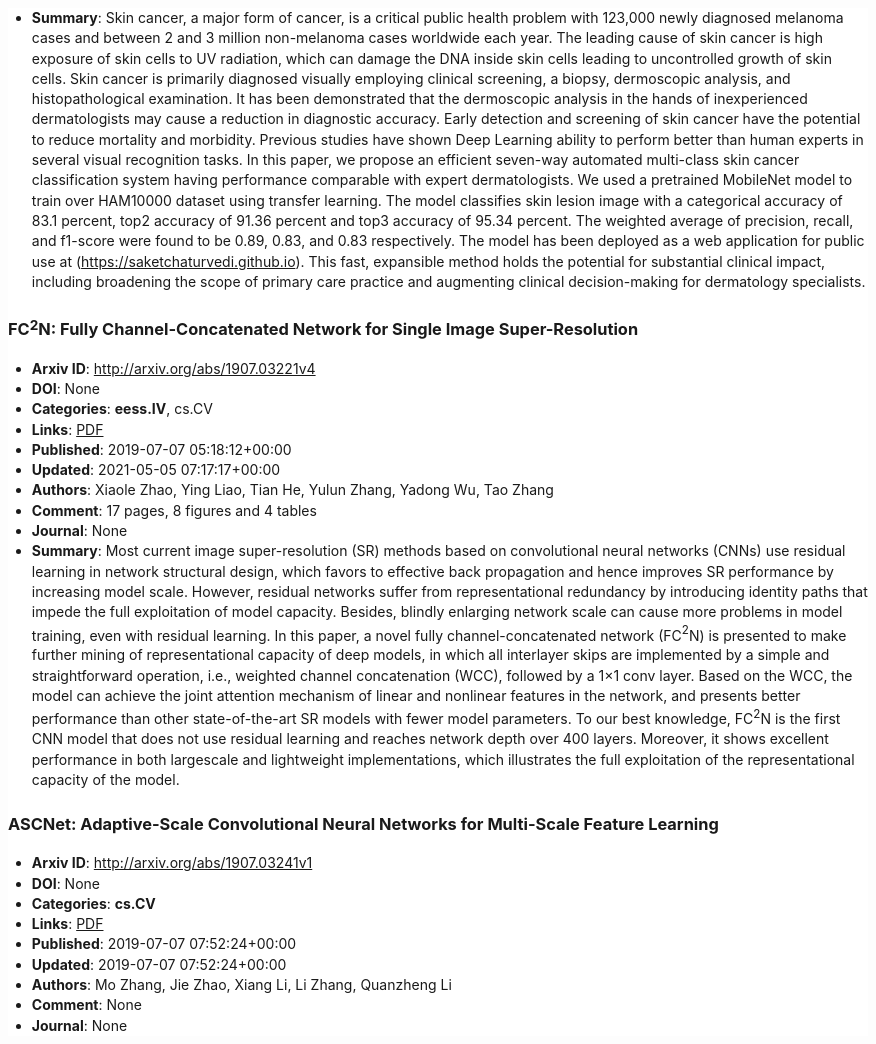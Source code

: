 - **Summary**: Skin cancer, a major form of cancer, is a critical public health problem with 123,000 newly diagnosed melanoma cases and between 2 and 3 million non-melanoma cases worldwide each year. The leading cause of skin cancer is high exposure of skin cells to UV radiation, which can damage the DNA inside skin cells leading to uncontrolled growth of skin cells. Skin cancer is primarily diagnosed visually employing clinical screening, a biopsy, dermoscopic analysis, and histopathological examination. It has been demonstrated that the dermoscopic analysis in the hands of inexperienced dermatologists may cause a reduction in diagnostic accuracy. Early detection and screening of skin cancer have the potential to reduce mortality and morbidity. Previous studies have shown Deep Learning ability to perform better than human experts in several visual recognition tasks. In this paper, we propose an efficient seven-way automated multi-class skin cancer classification system having performance comparable with expert dermatologists. We used a pretrained MobileNet model to train over HAM10000 dataset using transfer learning. The model classifies skin lesion image with a categorical accuracy of 83.1 percent, top2 accuracy of 91.36 percent and top3 accuracy of 95.34 percent. The weighted average of precision, recall, and f1-score were found to be 0.89, 0.83, and 0.83 respectively. The model has been deployed as a web application for public use at (https://saketchaturvedi.github.io). This fast, expansible method holds the potential for substantial clinical impact, including broadening the scope of primary care practice and augmenting clinical decision-making for dermatology specialists.



### FC$^2$N: Fully Channel-Concatenated Network for Single Image Super-Resolution
- **Arxiv ID**: http://arxiv.org/abs/1907.03221v4
- **DOI**: None
- **Categories**: **eess.IV**, cs.CV
- **Links**: [PDF](http://arxiv.org/pdf/1907.03221v4)
- **Published**: 2019-07-07 05:18:12+00:00
- **Updated**: 2021-05-05 07:17:17+00:00
- **Authors**: Xiaole Zhao, Ying Liao, Tian He, Yulun Zhang, Yadong Wu, Tao Zhang
- **Comment**: 17 pages, 8 figures and 4 tables
- **Journal**: None
- **Summary**: Most current image super-resolution (SR) methods based on convolutional neural networks (CNNs) use residual learning in network structural design, which favors to effective back propagation and hence improves SR performance by increasing model scale. However, residual networks suffer from representational redundancy by introducing identity paths that impede the full exploitation of model capacity. Besides, blindly enlarging network scale can cause more problems in model training, even with residual learning. In this paper, a novel fully channel-concatenated network (FC$^2$N) is presented to make further mining of representational capacity of deep models, in which all interlayer skips are implemented by a simple and straightforward operation, i.e., weighted channel concatenation (WCC), followed by a 1$\times$1 conv layer. Based on the WCC, the model can achieve the joint attention mechanism of linear and nonlinear features in the network, and presents better performance than other state-of-the-art SR models with fewer model parameters. To our best knowledge, FC$^2$N is the first CNN model that does not use residual learning and reaches network depth over 400 layers. Moreover, it shows excellent performance in both largescale and lightweight implementations, which illustrates the full exploitation of the representational capacity of the model.



### ASCNet: Adaptive-Scale Convolutional Neural Networks for Multi-Scale Feature Learning
- **Arxiv ID**: http://arxiv.org/abs/1907.03241v1
- **DOI**: None
- **Categories**: **cs.CV**
- **Links**: [PDF](http://arxiv.org/pdf/1907.03241v1)
- **Published**: 2019-07-07 07:52:24+00:00
- **Updated**: 2019-07-07 07:52:24+00:00
- **Authors**: Mo Zhang, Jie Zhao, Xiang Li, Li Zhang, Quanzheng Li
- **Comment**: None
- **Journal**: None